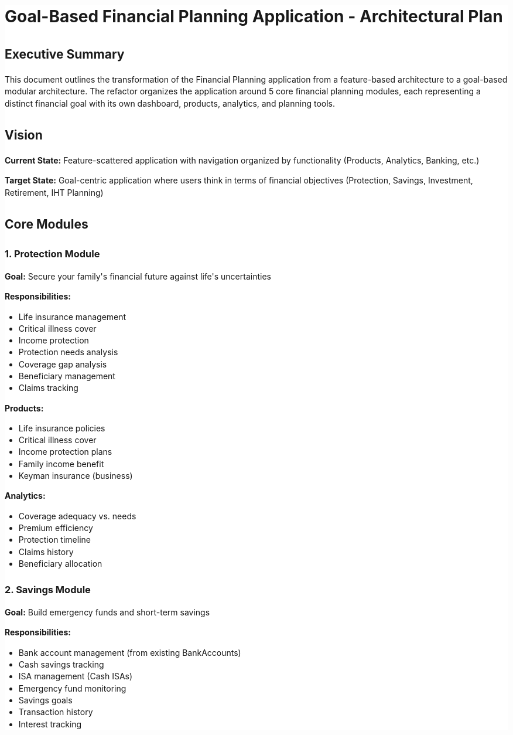 # Goal-Based Financial Planning Application - Architectural Plan

## Executive Summary

This document outlines the transformation of the Financial Planning application from a feature-based architecture to a goal-based modular architecture. The refactor organizes the application around 5 core financial planning modules, each representing a distinct financial goal with its own dashboard, products, analytics, and planning tools.

## Vision

**Current State:** Feature-scattered application with navigation organized by functionality (Products, Analytics, Banking, etc.)

**Target State:** Goal-centric application where users think in terms of financial objectives (Protection, Savings, Investment, Retirement, IHT Planning)

## Core Modules

### 1. Protection Module
**Goal:** Secure your family's financial future against life's uncertainties

**Responsibilities:**
- Life insurance management
- Critical illness cover
- Income protection
- Protection needs analysis
- Coverage gap analysis
- Beneficiary management
- Claims tracking

**Products:**
- Life insurance policies
- Critical illness cover
- Income protection plans
- Family income benefit
- Keyman insurance (business)

**Analytics:**
- Coverage adequacy vs. needs
- Premium efficiency
- Protection timeline
- Claims history
- Beneficiary allocation

### 2. Savings Module
**Goal:** Build emergency funds and short-term savings

**Responsibilities:**
- Bank account management (from existing BankAccounts)
- Cash savings tracking
- ISA management (Cash ISAs)
- Emergency fund monitoring
- Savings goals
- Transaction history
- Interest tracking

